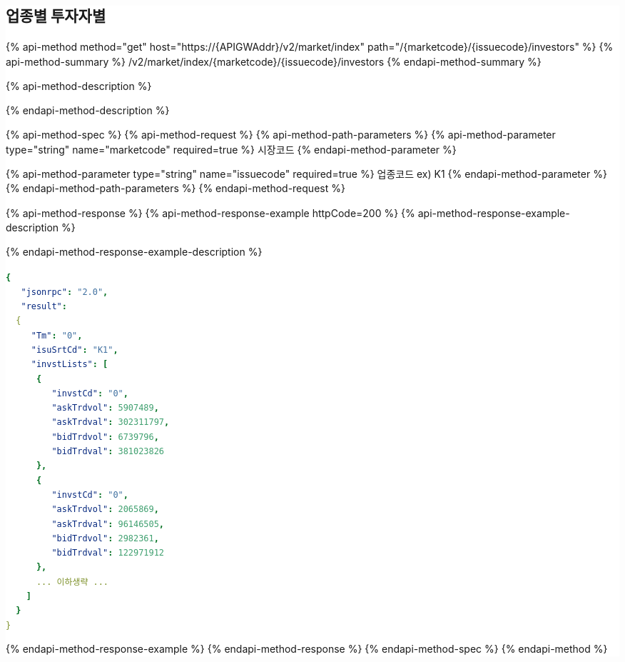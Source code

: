 



## 업종별 투자자별

{% api-method method="get" host="https://{APIGWAddr}/v2/market/index" path="/{marketcode}/{issuecode}/investors" %}
{% api-method-summary %}
 /v2/market/index/{marketcode}/{issuecode}/investors
{% endapi-method-summary %}

{% api-method-description %}

{% endapi-method-description %}

{% api-method-spec %}
{% api-method-request %}
{% api-method-path-parameters %}
{% api-method-parameter type="string" name="marketcode" required=true %}
시장코드
{% endapi-method-parameter %}

{% api-method-parameter type="string" name="issuecode" required=true %}
업종코드 ex\) K1
{% endapi-method-parameter %}
{% endapi-method-path-parameters %}
{% endapi-method-request %}

{% api-method-response %}
{% api-method-response-example httpCode=200 %}
{% api-method-response-example-description %}

{% endapi-method-response-example-description %}

```yaml
{
   "jsonrpc": "2.0",
   "result": 
  {
     "Tm": "0",
     "isuSrtCd": "K1",
     "invstLists": [ 
      {
         "invstCd": "0",
         "askTrdvol": 5907489,
         "askTrdval": 302311797,
         "bidTrdvol": 6739796,
         "bidTrdval": 381023826 
      },
      {
         "invstCd": "0",
         "askTrdvol": 2065869,
         "askTrdval": 96146505,
         "bidTrdvol": 2982361,
         "bidTrdval": 122971912 
      },
      ... 이하생략 ...
    ] 
  } 
}
```
{% endapi-method-response-example %}
{% endapi-method-response %}
{% endapi-method-spec %}
{% endapi-method %}
